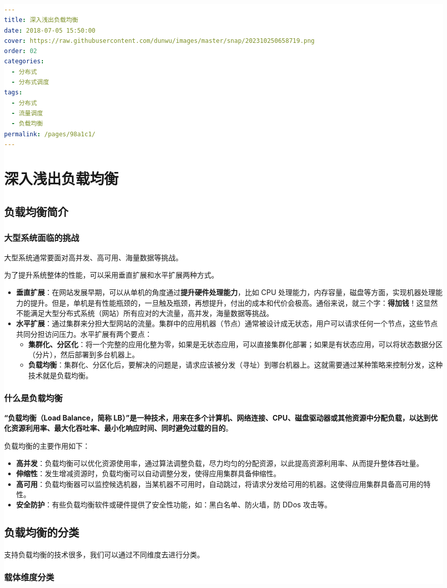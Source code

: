 ```yaml
---
title: 深入浅出负载均衡
date: 2018-07-05 15:50:00
cover: https://raw.githubusercontent.com/dunwu/images/master/snap/202310250658719.png
order: 02
categories:
  - 分布式
  - 分布式调度
tags:
  - 分布式
  - 流量调度
  - 负载均衡
permalink: /pages/98a1c1/
---
```


# 深入浅出负载均衡

## 负载均衡简介

### 大型系统面临的挑战

大型系统通常要面对高并发、高可用、海量数据等挑战。

为了提升系统整体的性能，可以采用垂直扩展和水平扩展两种方式。

- **垂直扩展**：在网站发展早期，可以从单机的角度通过**提升硬件处理能力**，比如 CPU 处理能力，内存容量，磁盘等方面，实现机器处理能力的提升。但是，单机是有性能瓶颈的，一旦触及瓶颈，再想提升，付出的成本和代价会极高。通俗来说，就三个字：**得加钱**！这显然不能满足大型分布式系统（网站）所有应对的大流量，高并发，海量数据等挑战。
- **水平扩展**：通过集群来分担大型网站的流量。集群中的应用机器（节点）通常被设计成无状态，用户可以请求任何一个节点，这些节点共同分担访问压力。水平扩展有两个要点：
  - **集群化、分区化**：将一个完整的应用化整为零，如果是无状态应用，可以直接集群化部署；如果是有状态应用，可以将状态数据分区（分片），然后部署到多台机器上。
  - **负载均衡**：集群化、分区化后，要解决的问题是，请求应该被分发（寻址）到哪台机器上。这就需要通过某种策略来控制分发，这种技术就是负载均衡。

### 什么是负载均衡

**“负载均衡（Load Balance，简称 LB）”是一种技术，用来在多个计算机、网络连接、CPU、磁盘驱动器或其他资源中分配负载，以达到优化资源利用率、最大化吞吐率、最小化响应时间、同时避免过载的目的**。

负载均衡的主要作用如下：

- **高并发**：负载均衡可以优化资源使用率，通过算法调整负载，尽力均匀的分配资源，以此提高资源利用率、从而提升整体吞吐量。
- **伸缩性**：发生增减资源时，负载均衡可以自动调整分发，使得应用集群具备伸缩性。
- **高可用**：负载均衡器可以监控候选机器，当某机器不可用时，自动跳过，将请求分发给可用的机器。这使得应用集群具备高可用的特性。
- **安全防护**：有些负载均衡软件或硬件提供了安全性功能，如：黑白名单、防火墙，防 DDos 攻击等。

## 负载均衡的分类

支持负载均衡的技术很多，我们可以通过不同维度去进行分类。

### 载体维度分类
